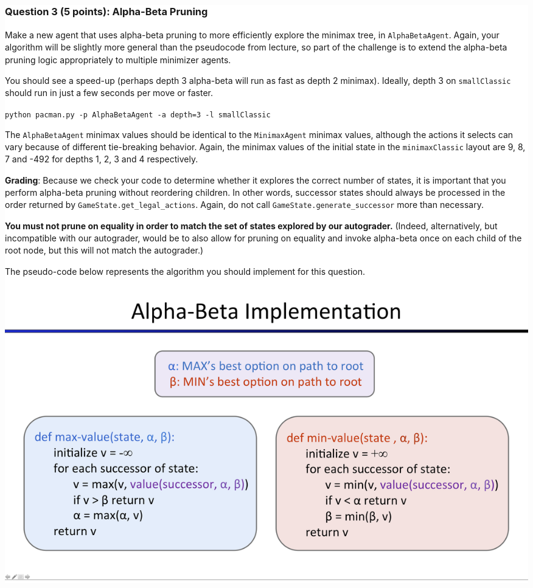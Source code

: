 
### Question 3 (5 points): Alpha-Beta Pruning

Make a new agent that uses alpha-beta pruning to more efficiently explore the minimax tree, in `AlphaBetaAgent`. Again, your algorithm will be slightly more general than the pseudocode from lecture, so part of the challenge is to extend the alpha-beta pruning logic appropriately to multiple minimizer agents.

You should see a speed-up (perhaps depth 3 alpha-beta will run as fast as depth 2 minimax). Ideally, depth 3 on `smallClassic` should run in just a few seconds per move or faster.

`python pacman.py -p AlphaBetaAgent -a depth=3 -l smallClassic`

The `AlphaBetaAgent` minimax values should be identical to the `MinimaxAgent` minimax values, although the actions it selects can vary because of different tie-breaking behavior. Again, the minimax values of the initial state in the `minimaxClassic` layout are 9, 8, 7 and -492 for depths 1, 2, 3 and 4 respectively.

__Grading__: Because we check your code to determine whether it explores the correct number of states, it is important that you perform alpha-beta pruning without reordering children. In other words, successor states should always be processed in the order returned by `GameState.get_legal_actions`. Again, do not call `GameState.generate_successor` more than necessary.

**You must not prune on equality in order to match the set of states explored by our autograder.** (Indeed, alternatively, but incompatible with our autograder, would be to also allow for pruning on equality and invoke alpha-beta once on each child of the root node, but this will not match the autograder.)

The pseudo-code below represents the algorithm you should implement for this question.

![AlphaBeta](./img/alpha-beta-on-inequality.png "alpha_beta")
